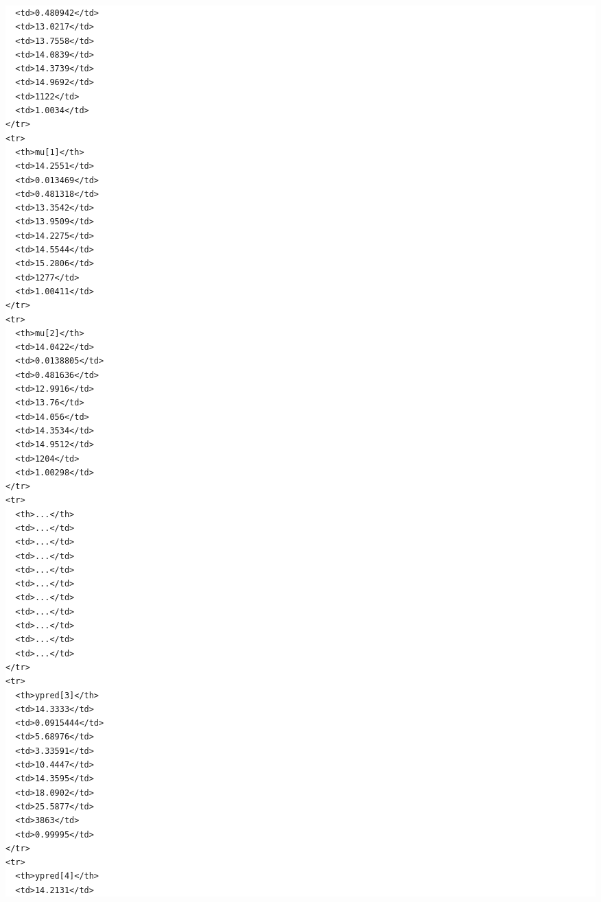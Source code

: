       <td>0.480942</td>
      <td>13.0217</td>
      <td>13.7558</td>
      <td>14.0839</td>
      <td>14.3739</td>
      <td>14.9692</td>
      <td>1122</td>
      <td>1.0034</td>
    </tr>
    <tr>
      <th>mu[1]</th>
      <td>14.2551</td>
      <td>0.013469</td>
      <td>0.481318</td>
      <td>13.3542</td>
      <td>13.9509</td>
      <td>14.2275</td>
      <td>14.5544</td>
      <td>15.2806</td>
      <td>1277</td>
      <td>1.00411</td>
    </tr>
    <tr>
      <th>mu[2]</th>
      <td>14.0422</td>
      <td>0.0138805</td>
      <td>0.481636</td>
      <td>12.9916</td>
      <td>13.76</td>
      <td>14.056</td>
      <td>14.3534</td>
      <td>14.9512</td>
      <td>1204</td>
      <td>1.00298</td>
    </tr>
    <tr>
      <th>...</th>
      <td>...</td>
      <td>...</td>
      <td>...</td>
      <td>...</td>
      <td>...</td>
      <td>...</td>
      <td>...</td>
      <td>...</td>
      <td>...</td>
      <td>...</td>
    </tr>
    <tr>
      <th>ypred[3]</th>
      <td>14.3333</td>
      <td>0.0915444</td>
      <td>5.68976</td>
      <td>3.33591</td>
      <td>10.4447</td>
      <td>14.3595</td>
      <td>18.0902</td>
      <td>25.5877</td>
      <td>3863</td>
      <td>0.99995</td>
    </tr>
    <tr>
      <th>ypred[4]</th>
      <td>14.2131</td>
